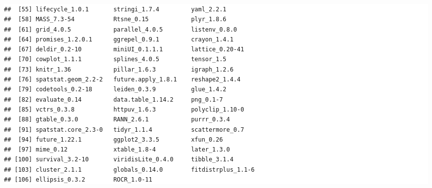     ##  [55] lifecycle_1.0.1       stringi_1.7.4         yaml_2.2.1           
    ##  [58] MASS_7.3-54           Rtsne_0.15            plyr_1.8.6           
    ##  [61] grid_4.0.5            parallel_4.0.5        listenv_0.8.0        
    ##  [64] promises_1.2.0.1      ggrepel_0.9.1         crayon_1.4.1         
    ##  [67] deldir_0.2-10         miniUI_0.1.1.1        lattice_0.20-41      
    ##  [70] cowplot_1.1.1         splines_4.0.5         tensor_1.5           
    ##  [73] knitr_1.36            pillar_1.6.3          igraph_1.2.6         
    ##  [76] spatstat.geom_2.2-2   future.apply_1.8.1    reshape2_1.4.4       
    ##  [79] codetools_0.2-18      leiden_0.3.9          glue_1.4.2           
    ##  [82] evaluate_0.14         data.table_1.14.2     png_0.1-7            
    ##  [85] vctrs_0.3.8           httpuv_1.6.3          polyclip_1.10-0      
    ##  [88] gtable_0.3.0          RANN_2.6.1            purrr_0.3.4          
    ##  [91] spatstat.core_2.3-0   tidyr_1.1.4           scattermore_0.7      
    ##  [94] future_1.22.1         ggplot2_3.3.5         xfun_0.26            
    ##  [97] mime_0.12             xtable_1.8-4          later_1.3.0          
    ## [100] survival_3.2-10       viridisLite_0.4.0     tibble_3.1.4         
    ## [103] cluster_2.1.1         globals_0.14.0        fitdistrplus_1.1-6   
    ## [106] ellipsis_0.3.2        ROCR_1.0-11

